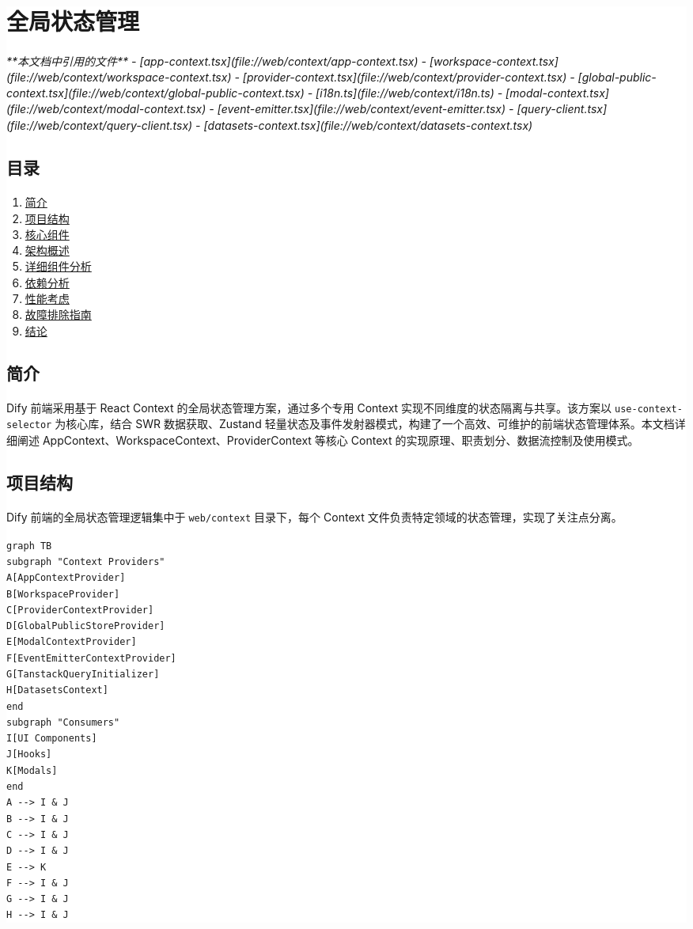 # 全局状态管理

<cite>
**本文档中引用的文件**  
- [app-context.tsx](file://web/context/app-context.tsx)
- [workspace-context.tsx](file://web/context/workspace-context.tsx)
- [provider-context.tsx](file://web/context/provider-context.tsx)
- [global-public-context.tsx](file://web/context/global-public-context.tsx)
- [i18n.ts](file://web/context/i18n.ts)
- [modal-context.tsx](file://web/context/modal-context.tsx)
- [event-emitter.tsx](file://web/context/event-emitter.tsx)
- [query-client.tsx](file://web/context/query-client.tsx)
- [datasets-context.tsx](file://web/context/datasets-context.tsx)
</cite>

## 目录
1. [简介](#简介)
2. [项目结构](#项目结构)
3. [核心组件](#核心组件)
4. [架构概述](#架构概述)
5. [详细组件分析](#详细组件分析)
6. [依赖分析](#依赖分析)
7. [性能考虑](#性能考虑)
8. [故障排除指南](#故障排除指南)
9. [结论](#结论)

## 简介
Dify 前端采用基于 React Context 的全局状态管理方案，通过多个专用 Context 实现不同维度的状态隔离与共享。该方案以 `use-context-selector` 为核心库，结合 SWR 数据获取、Zustand 轻量状态及事件发射器模式，构建了一个高效、可维护的前端状态管理体系。本文档详细阐述 AppContext、WorkspaceContext、ProviderContext 等核心 Context 的实现原理、职责划分、数据流控制及使用模式。

## 项目结构
Dify 前端的全局状态管理逻辑集中于 `web/context` 目录下，每个 Context 文件负责特定领域的状态管理，实现了关注点分离。

```mermaid
graph TB
subgraph "Context Providers"
A[AppContextProvider]
B[WorkspaceProvider]
C[ProviderContextProvider]
D[GlobalPublicStoreProvider]
E[ModalContextProvider]
F[EventEmitterContextProvider]
G[TanstackQueryInitializer]
H[DatasetsContext]
end
subgraph "Consumers"
I[UI Components]
J[Hooks]
K[Modals]
end
A --> I & J
B --> I & J
C --> I & J
D --> I & J
E --> K
F --> I & J
G --> I & J
H --> I & J
```
